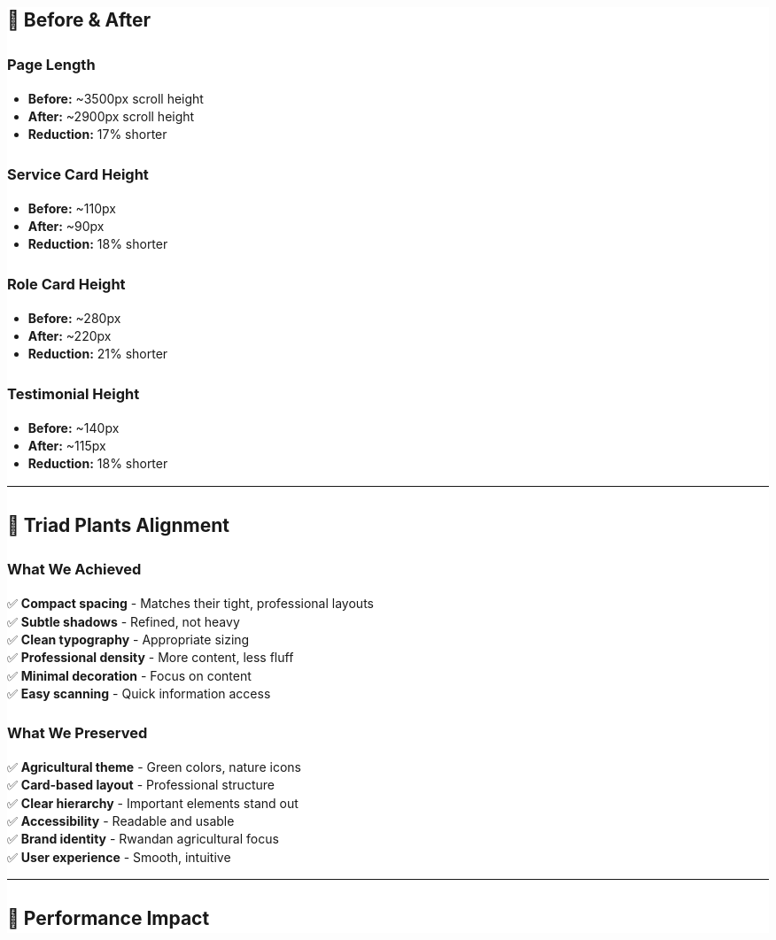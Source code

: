 
## 📱 Before & After

### **Page Length**

- **Before:** ~3500px scroll height
- **After:** ~2900px scroll height
- **Reduction:** 17% shorter

### **Service Card Height**

- **Before:** ~110px
- **After:** ~90px
- **Reduction:** 18% shorter

### **Role Card Height**

- **Before:** ~280px
- **After:** ~220px
- **Reduction:** 21% shorter

### **Testimonial Height**

- **Before:** ~140px
- **After:** ~115px
- **Reduction:** 18% shorter

---

## 🎯 Triad Plants Alignment

### **What We Achieved**

✅ **Compact spacing** - Matches their tight, professional layouts  
✅ **Subtle shadows** - Refined, not heavy  
✅ **Clean typography** - Appropriate sizing  
✅ **Professional density** - More content, less fluff  
✅ **Minimal decoration** - Focus on content  
✅ **Easy scanning** - Quick information access

### **What We Preserved**

✅ **Agricultural theme** - Green colors, nature icons  
✅ **Card-based layout** - Professional structure  
✅ **Clear hierarchy** - Important elements stand out  
✅ **Accessibility** - Readable and usable  
✅ **Brand identity** - Rwandan agricultural focus  
✅ **User experience** - Smooth, intuitive

---

## 🚀 Performance Impact
